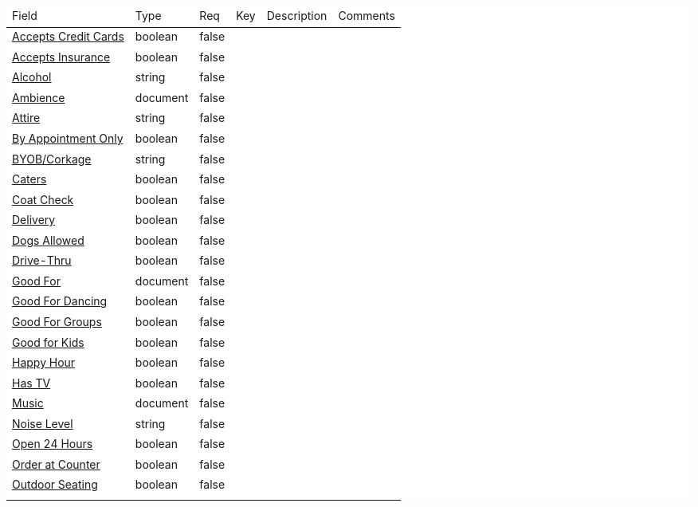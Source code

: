 <table class="field-properties-table"><thead><tr><td>Field</td><td>Type</td><td>Req</td><td>Key</td><td>Description</td><td>Comments</td></tr></thead><tbody><tr><td><a href=#0dd7ead3-2b24-11e6-b7e5-591297143e36 class="margin-NaN">Accepts&nbsp;Credit&nbsp;Cards</a></td><td class="no-break-word">boolean</td><td>false</td><td></td><td><div class="docs-markdown"></div></td><td><div class="docs-markdown"></div></td></tr><tr><td><a href=#0dd7ead4-2b24-11e6-b7e5-591297143e36 class="margin-NaN">Accepts&nbsp;Insurance</a></td><td class="no-break-word">boolean</td><td>false</td><td></td><td><div class="docs-markdown"></div></td><td><div class="docs-markdown"></div></td></tr><tr><td><a href=#0dd7ead5-2b24-11e6-b7e5-591297143e36 class="margin-NaN">Alcohol</a></td><td class="no-break-word">string</td><td>false</td><td></td><td><div class="docs-markdown"></div></td><td><div class="docs-markdown"></div></td></tr><tr><td><a href=#0dd7ead6-2b24-11e6-b7e5-591297143e36 class="margin-NaN">Ambience</a></td><td class="no-break-word">document</td><td>false</td><td></td><td><div class="docs-markdown"></div></td><td><div class="docs-markdown"></div></td></tr><tr><td><a href=#0dd7eae0-2b24-11e6-b7e5-591297143e36 class="margin-NaN">Attire</a></td><td class="no-break-word">string</td><td>false</td><td></td><td><div class="docs-markdown"></div></td><td><div class="docs-markdown"></div></td></tr><tr><td><a href=#0dd7eae1-2b24-11e6-b7e5-591297143e36 class="margin-NaN">By&nbsp;Appointment&nbsp;Only</a></td><td class="no-break-word">boolean</td><td>false</td><td></td><td><div class="docs-markdown"></div></td><td><div class="docs-markdown"></div></td></tr><tr><td><a href=#0dd7eae2-2b24-11e6-b7e5-591297143e36 class="margin-NaN">BYOB/Corkage</a></td><td class="no-break-word">string</td><td>false</td><td></td><td><div class="docs-markdown"></div></td><td><div class="docs-markdown"></div></td></tr><tr><td><a href=#0dd7eae3-2b24-11e6-b7e5-591297143e36 class="margin-NaN">Caters</a></td><td class="no-break-word">boolean</td><td>false</td><td></td><td><div class="docs-markdown"></div></td><td><div class="docs-markdown"></div></td></tr><tr><td><a href=#0dd7eae4-2b24-11e6-b7e5-591297143e36 class="margin-NaN">Coat&nbsp;Check</a></td><td class="no-break-word">boolean</td><td>false</td><td></td><td><div class="docs-markdown"></div></td><td><div class="docs-markdown"></div></td></tr><tr><td><a href=#0dd7eae5-2b24-11e6-b7e5-591297143e36 class="margin-NaN">Delivery</a></td><td class="no-break-word">boolean</td><td>false</td><td></td><td><div class="docs-markdown"></div></td><td><div class="docs-markdown"></div></td></tr><tr><td><a href=#0dd7eae6-2b24-11e6-b7e5-591297143e36 class="margin-NaN">Dogs&nbsp;Allowed</a></td><td class="no-break-word">boolean</td><td>false</td><td></td><td><div class="docs-markdown"></div></td><td><div class="docs-markdown"></div></td></tr><tr><td><a href=#0dd7eae7-2b24-11e6-b7e5-591297143e36 class="margin-NaN">Drive-Thru</a></td><td class="no-break-word">boolean</td><td>false</td><td></td><td><div class="docs-markdown"></div></td><td><div class="docs-markdown"></div></td></tr><tr><td><a href=#0dd7eae8-2b24-11e6-b7e5-591297143e36 class="margin-NaN">Good&nbsp;For</a></td><td class="no-break-word">document</td><td>false</td><td></td><td><div class="docs-markdown"></div></td><td><div class="docs-markdown"></div></td></tr><tr><td><a href=#0dd7eaef-2b24-11e6-b7e5-591297143e36 class="margin-NaN">Good&nbsp;For&nbsp;Dancing</a></td><td class="no-break-word">boolean</td><td>false</td><td></td><td><div class="docs-markdown"></div></td><td><div class="docs-markdown"></div></td></tr><tr><td><a href=#0dd811e0-2b24-11e6-b7e5-591297143e36 class="margin-NaN">Good&nbsp;For&nbsp;Groups</a></td><td class="no-break-word">boolean</td><td>false</td><td></td><td><div class="docs-markdown"></div></td><td><div class="docs-markdown"></div></td></tr><tr><td><a href=#0dd811e1-2b24-11e6-b7e5-591297143e36 class="margin-NaN">Good&nbsp;for&nbsp;Kids</a></td><td class="no-break-word">boolean</td><td>false</td><td></td><td><div class="docs-markdown"></div></td><td><div class="docs-markdown"></div></td></tr><tr><td><a href=#0dd811e2-2b24-11e6-b7e5-591297143e36 class="margin-NaN">Happy&nbsp;Hour</a></td><td class="no-break-word">boolean</td><td>false</td><td></td><td><div class="docs-markdown"></div></td><td><div class="docs-markdown"></div></td></tr><tr><td><a href=#0dd811e3-2b24-11e6-b7e5-591297143e36 class="margin-NaN">Has&nbsp;TV</a></td><td class="no-break-word">boolean</td><td>false</td><td></td><td><div class="docs-markdown"></div></td><td><div class="docs-markdown"></div></td></tr><tr><td><a href=#0dd811e4-2b24-11e6-b7e5-591297143e36 class="margin-NaN">Music</a></td><td class="no-break-word">document</td><td>false</td><td></td><td><div class="docs-markdown"></div></td><td><div class="docs-markdown"></div></td></tr><tr><td><a href=#0dd811eb-2b24-11e6-b7e5-591297143e36 class="margin-NaN">Noise&nbsp;Level</a></td><td class="no-break-word">string</td><td>false</td><td></td><td><div class="docs-markdown"></div></td><td><div class="docs-markdown"></div></td></tr><tr><td><a href=#0dd811ec-2b24-11e6-b7e5-591297143e36 class="margin-NaN">Open&nbsp;24&nbsp;Hours</a></td><td class="no-break-word">boolean</td><td>false</td><td></td><td><div class="docs-markdown"></div></td><td><div class="docs-markdown"></div></td></tr><tr><td><a href=#0dd811ed-2b24-11e6-b7e5-591297143e36 class="margin-NaN">Order&nbsp;at&nbsp;Counter</a></td><td class="no-break-word">boolean</td><td>false</td><td></td><td><div class="docs-markdown"></div></td><td><div class="docs-markdown"></div></td></tr><tr><td><a href=#0dd811ee-2b24-11e6-b7e5-591297143e36 class="margin-NaN">Outdoor&nbsp;Seating</a></td><td class="no-break-word">boolean</td><td>false</td><td></td><td><div class="docs-markdown"></div></td><td><div class="docs-markdown"></div></td></tr><tr><td>